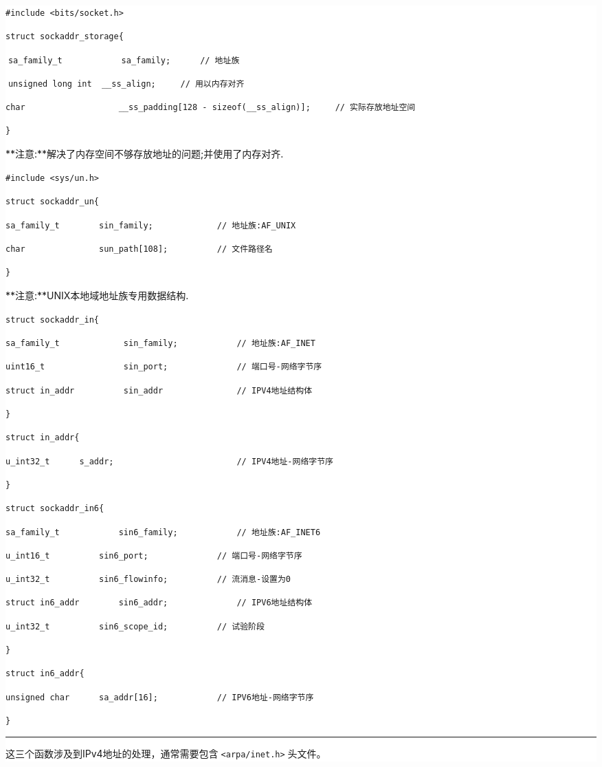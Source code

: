 `#include <bits/socket.h>`

`struct sockaddr_storage{`

​	`sa_family_t 			sa_family;		// 地址族`

​	`unsigned long int 	__ss_align;		// 用以内存对齐`

​	`char 					__ss_padding[128 - sizeof(__ss_align)];		// 实际存放地址空间`

`}`

**注意:**解决了内存空间不够存放地址的问题;并使用了内存对齐.

`#include <sys/un.h>`

`struct sockaddr_un{`

​	`sa_family_t 		sin_family;				// 地址族:AF_UNIX`

​	`char 				sun_path[108];			// 文件路径名`

`}`

**注意:**UNIX本地域地址族专用数据结构.

`struct sockaddr_in{`

​	`sa_family_t 			 sin_family;			// 地址族:AF_INET`

​	`uint16_t 				 sin_port;				// 端口号-网络字节序`

​	`struct in_addr 		 sin_addr				// IPV4地址结构体`

`}`

`struct in_addr{`

​	`u_int32_t 		s_addr;							// IPV4地址-网络字节序`

`}`

`struct sockaddr_in6{`

​	`sa_family_t 			sin6_family;			// 地址族:AF_INET6`

​	`u_int16_t 			sin6_port;				// 端口号-网络字节序`

​	`u_int32_t 			sin6_flowinfo;			// 流消息-设置为0`

​	`struct in6_addr  		sin6_addr;				// IPV6地址结构体`

​	`u_int32_t 			sin6_scope_id;		    // 试验阶段`

`}`

`struct in6_addr{`

​	`unsigned char 		sa_addr[16];			// IPV6地址-网络字节序`

`}`

---

这三个函数涉及到IPv4地址的处理，通常需要包含 `<arpa/inet.h>` 头文件。
